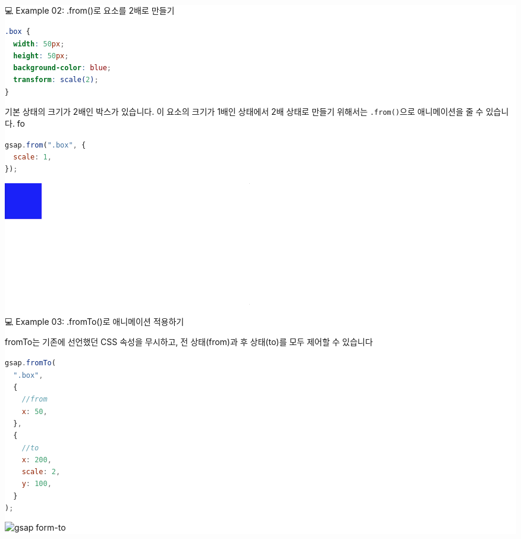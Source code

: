 :computer: Example 02: .from()로 요소를 2배로 만들기

```css
.box {
  width: 50px;
  height: 50px;
  background-color: blue;
  transform: scale(2);
}
```

기본 상태의 크기가 2배인 박스가 있습니다.
이 요소의 크기가 1배인 상태에서 2배 상태로 만들기 위해서는 `.from()`으로 애니메이션을 줄 수 있습니다.
fo

```jsx
gsap.from(".box", {
  scale: 1,
});
```

<img src="/assets/images/gsap/gsap-from.gif" alt="gsap scale" />

:computer: Example 03: .fromTo()로 애니메이션 적용하기

fromTo는 기존에 선언했던 CSS 속성을 무시하고, 전 상태(from)과 후 상태(to)를 모두 제어할 수 있습니다

```jsx
gsap.fromTo(
  ".box",
  {
    //from
    x: 50,
  },
  {
    //to
    x: 200,
    scale: 2,
    y: 100,
  }
);
```

<img src="/assets/images/gsap/gsap-form-to.gif" alt="gsap form-to" />

